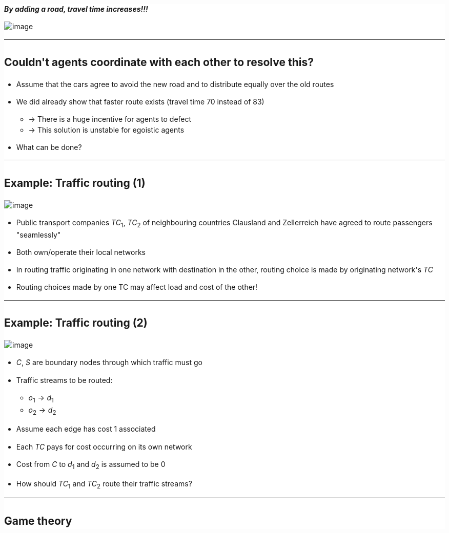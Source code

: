 _**By adding a road, travel time increases!!!**_

![image](slides/sociotechnicalsystems2/image_029.png#centering)

---
## Couldn't agents coordinate with each other to resolve this?

*   Assume that the cars agree to avoid the new road and to distribute equally over the old routes
*   We did already show that faster route exists (travel time 70 instead of 83)
    * $\rightarrow$ There is a huge incentive for agents to defect
    * $\rightarrow$ This solution is unstable for egoistic agents
    
*   What can be done?


---
## Example: Traffic routing (1)

![image](slides/sociotechnicalsystems2/image_032.png#floatright)

* Public transport companies $TC_1$, $TC_2$ of neighbouring countries Clausland and Zellerreich have agreed to route passengers "seamlessly"

* Both own/operate their local networks

* In routing traffic originating in one network with destination in the other, routing choice is made by originating network's $TC$

* Routing choices made by one TC may affect load and cost of the other! 


---
## Example: Traffic routing (2)

![image](slides/sociotechnicalsystems2/image_032.png#floatright)

* $C$, $S$ are boundary nodes through which traffic must go

* Traffic streams to be routed: 
    * $o_1 \rightarrow d_1$
    * $o_2 \rightarrow d_2$

* Assume each edge has cost 1 associated

* Each $TC$ pays for cost occurring on its own network

* Cost from $C$ to $d_1$ and $d_2$ is assumed to be 0

* How should $TC_1$ and $TC_2$ route their traffic streams?

---
## Game theory
